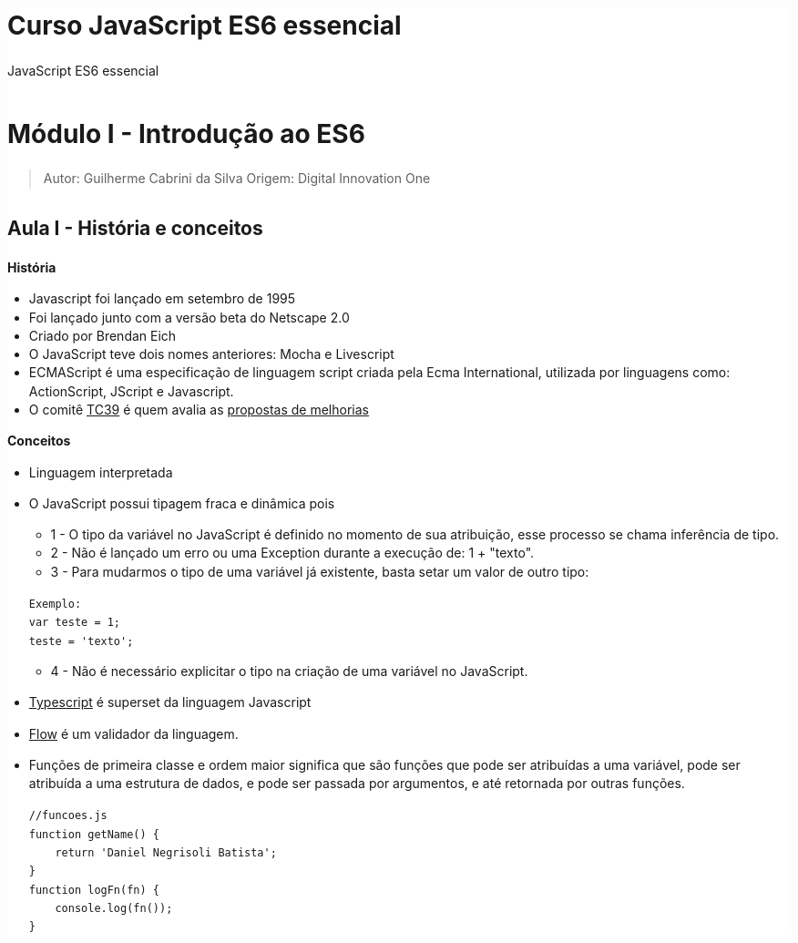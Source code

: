 
# Curso JavaScript ES6 essencial
JavaScript ES6 essencial
# Módulo I - Introdução ao ES6
> Autor: Guilherme Cabrini da Silva
Origem: Digital Innovation One

## Aula I - História e conceitos
**História**

- Javascript foi lançado em setembro de 1995
- Foi lançado junto com a versão beta do Netscape 2.0
- Criado por Brendan Eich
- O JavaScript teve dois nomes anteriores: Mocha e Livescript
- ECMAScript é uma especificação de linguagem script criada pela Ecma International, utilizada por linguagens como: ActionScript, JScript e Javascript.
- O comitê [TC39](https://github.com/tc39) é quem avalia as [propostas de melhorias](https://github.com/tc39/proposals)


**Conceitos**

- Linguagem interpretada
- O JavaScript possui tipagem fraca e dinâmica pois
	- 1 - O tipo da variável no JavaScript é definido no momento de sua atribuição, esse processo se chama inferência de tipo.
	- 2 - Não é lançado um erro ou uma Exception durante a execução de:  1 + "texto".
	- 3 - Para mudarmos o tipo de uma variável já existente, basta setar um valor de outro tipo:

	~~~~
	Exemplo: 
	var teste = 1;
	teste = 'texto';
	~~~~

	- 4 - Não é necessário explicitar o tipo na criação de uma variável no JavaScript.
- [Typescript](https://www.typescriptlang.org) é superset da linguagem Javascript
- [Flow](https://flow.org) é um validador da linguagem.
- Funções de primeira classe e ordem maior significa que são funções que pode ser atribuídas a uma variável, pode ser atribuída a uma estrutura de dados, e pode ser passada por argumentos, e até retornada por outras funções.

	~~~~
	//funcoes.js
	function getName() {
		return 'Daniel Negrisoli Batista';
	}
	function logFn(fn) {
		console.log(fn());
	}

